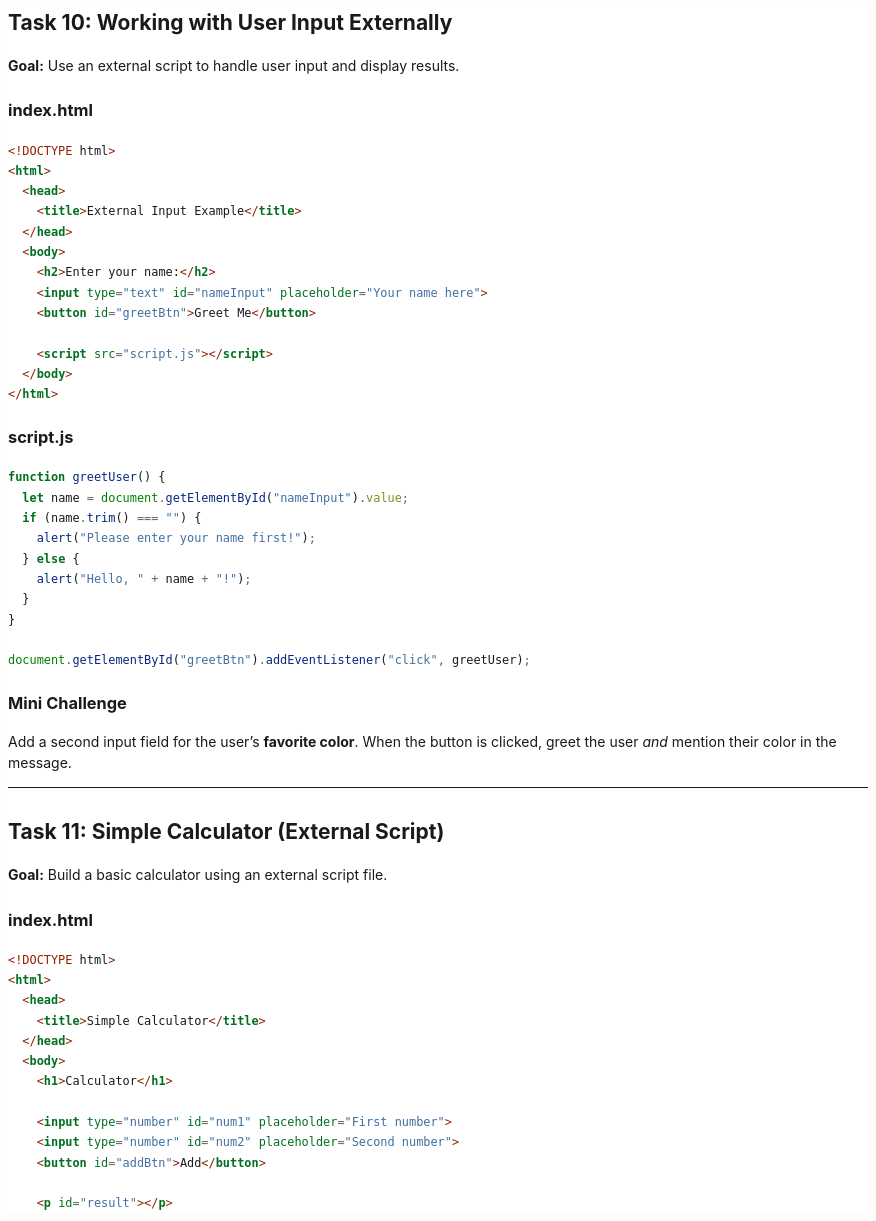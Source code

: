 
## Task 10: Working with User Input Externally

**Goal:** Use an external script to handle user input and display results.

### index.html

```html
<!DOCTYPE html>
<html>
  <head>
    <title>External Input Example</title>
  </head>
  <body>
    <h2>Enter your name:</h2>
    <input type="text" id="nameInput" placeholder="Your name here">
    <button id="greetBtn">Greet Me</button>

    <script src="script.js"></script>
  </body>
</html>
```

### script.js

```js
function greetUser() {
  let name = document.getElementById("nameInput").value;
  if (name.trim() === "") {
    alert("Please enter your name first!");
  } else {
    alert("Hello, " + name + "!");
  }
}

document.getElementById("greetBtn").addEventListener("click", greetUser);
```

### Mini Challenge

Add a second input field for the user’s **favorite color**.
When the button is clicked, greet the user *and* mention their color in the message.

---

## Task 11: Simple Calculator (External Script)

**Goal:** Build a basic calculator using an external script file.

### index.html

```html
<!DOCTYPE html>
<html>
  <head>
    <title>Simple Calculator</title>
  </head>
  <body>
    <h1>Calculator</h1>

    <input type="number" id="num1" placeholder="First number">
    <input type="number" id="num2" placeholder="Second number">
    <button id="addBtn">Add</button>

    <p id="result"></p>
```